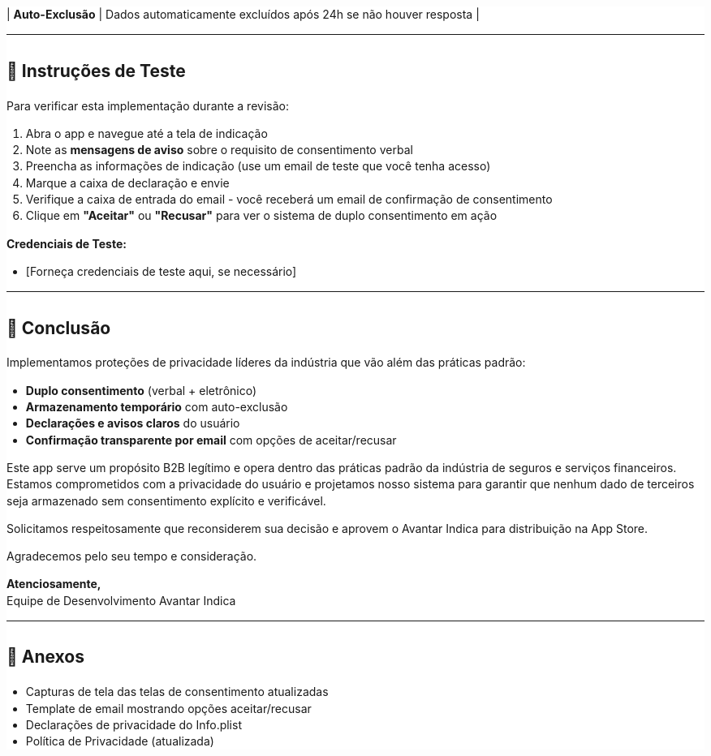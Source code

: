| **Auto-Exclusão** | Dados automaticamente excluídos após 24h se não houver resposta |

---

## 📱 **Instruções de Teste**

Para verificar esta implementação durante a revisão:

1. Abra o app e navegue até a tela de indicação
2. Note as **mensagens de aviso** sobre o requisito de consentimento verbal
3. Preencha as informações de indicação (use um email de teste que você tenha acesso)
4. Marque a caixa de declaração e envie
5. Verifique a caixa de entrada do email - você receberá um email de confirmação de consentimento
6. Clique em **"Aceitar"** ou **"Recusar"** para ver o sistema de duplo consentimento em ação

**Credenciais de Teste:**
- [Forneça credenciais de teste aqui, se necessário]

---

## 🙏 **Conclusão**

Implementamos proteções de privacidade líderes da indústria que vão além das práticas padrão:
- **Duplo consentimento** (verbal + eletrônico)
- **Armazenamento temporário** com auto-exclusão
- **Declarações e avisos claros** do usuário
- **Confirmação transparente por email** com opções de aceitar/recusar

Este app serve um propósito B2B legítimo e opera dentro das práticas padrão da indústria de seguros e serviços financeiros. Estamos comprometidos com a privacidade do usuário e projetamos nosso sistema para garantir que nenhum dado de terceiros seja armazenado sem consentimento explícito e verificável.

Solicitamos respeitosamente que reconsiderem sua decisão e aprovem o Avantar Indica para distribuição na App Store.

Agradecemos pelo seu tempo e consideração.

**Atenciosamente,**  
Equipe de Desenvolvimento Avantar Indica

---

## 📎 **Anexos**
- Capturas de tela das telas de consentimento atualizadas
- Template de email mostrando opções aceitar/recusar
- Declarações de privacidade do Info.plist
- Política de Privacidade (atualizada)